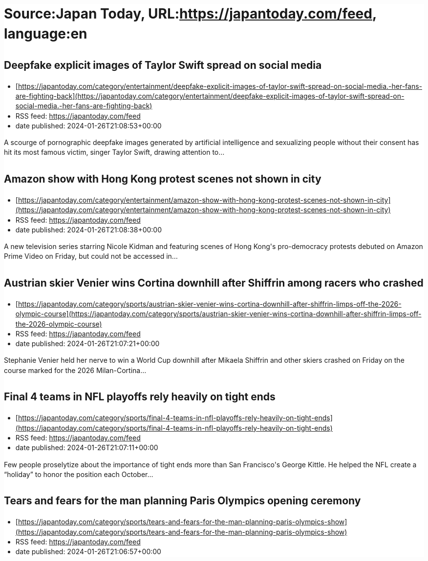 # Source:Japan Today, URL:https://japantoday.com/feed, language:en

## Deepfake explicit images of Taylor Swift spread on social media
 - [https://japantoday.com/category/entertainment/deepfake-explicit-images-of-taylor-swift-spread-on-social-media.-her-fans-are-fighting-back](https://japantoday.com/category/entertainment/deepfake-explicit-images-of-taylor-swift-spread-on-social-media.-her-fans-are-fighting-back)
 - RSS feed: https://japantoday.com/feed
 - date published: 2024-01-26T21:08:53+00:00

A scourge of pornographic deepfake images generated by artificial intelligence and sexualizing people without their consent has hit its most famous victim, singer Taylor Swift, drawing attention to…

## Amazon show with Hong Kong protest scenes not shown in city
 - [https://japantoday.com/category/entertainment/amazon-show-with-hong-kong-protest-scenes-not-shown-in-city](https://japantoday.com/category/entertainment/amazon-show-with-hong-kong-protest-scenes-not-shown-in-city)
 - RSS feed: https://japantoday.com/feed
 - date published: 2024-01-26T21:08:38+00:00

A new television series starring Nicole Kidman and featuring scenes of Hong Kong's pro-democracy protests debuted on Amazon Prime Video on Friday, but could not be accessed in…

## Austrian skier Venier wins Cortina downhill after Shiffrin among racers who crashed
 - [https://japantoday.com/category/sports/austrian-skier-venier-wins-cortina-downhill-after-shiffrin-limps-off-the-2026-olympic-course](https://japantoday.com/category/sports/austrian-skier-venier-wins-cortina-downhill-after-shiffrin-limps-off-the-2026-olympic-course)
 - RSS feed: https://japantoday.com/feed
 - date published: 2024-01-26T21:07:21+00:00

Stephanie Venier held her nerve to win a World Cup downhill after Mikaela Shiffrin and other skiers crashed on Friday on the course marked for the 2026 Milan-Cortina…

## Final 4 teams in NFL playoffs rely heavily on tight ends
 - [https://japantoday.com/category/sports/final-4-teams-in-nfl-playoffs-rely-heavily-on-tight-ends](https://japantoday.com/category/sports/final-4-teams-in-nfl-playoffs-rely-heavily-on-tight-ends)
 - RSS feed: https://japantoday.com/feed
 - date published: 2024-01-26T21:07:11+00:00

Few people proselytize about the importance of tight ends more than San Francisco's George Kittle.
He helped the NFL create a “holiday” to honor the position each October…

## Tears and fears for the man planning Paris Olympics opening ceremony
 - [https://japantoday.com/category/sports/tears-and-fears-for-the-man-planning-paris-olympics-show](https://japantoday.com/category/sports/tears-and-fears-for-the-man-planning-paris-olympics-show)
 - RSS feed: https://japantoday.com/feed
 - date published: 2024-01-26T21:06:57+00:00
